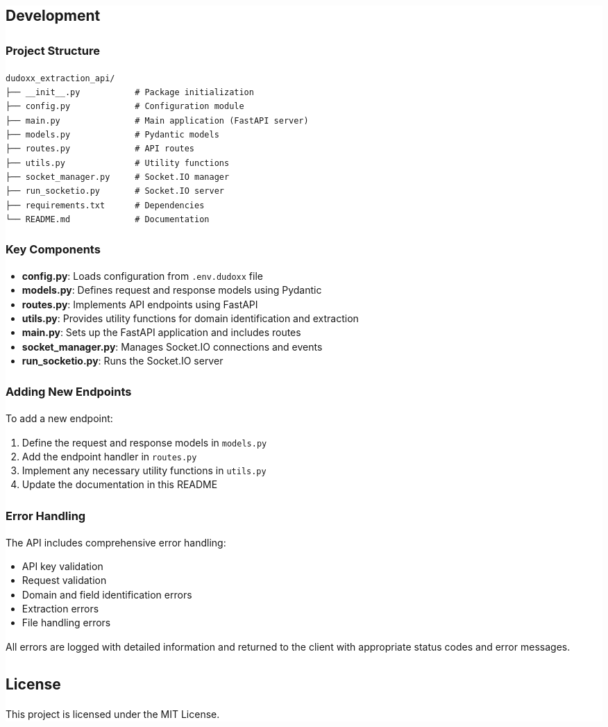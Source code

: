 ## Development

### Project Structure

```
dudoxx_extraction_api/
├── __init__.py           # Package initialization
├── config.py             # Configuration module
├── main.py               # Main application (FastAPI server)
├── models.py             # Pydantic models
├── routes.py             # API routes
├── utils.py              # Utility functions
├── socket_manager.py     # Socket.IO manager
├── run_socketio.py       # Socket.IO server
├── requirements.txt      # Dependencies
└── README.md             # Documentation
```

### Key Components

- **config.py**: Loads configuration from `.env.dudoxx` file
- **models.py**: Defines request and response models using Pydantic
- **routes.py**: Implements API endpoints using FastAPI
- **utils.py**: Provides utility functions for domain identification and extraction
- **main.py**: Sets up the FastAPI application and includes routes
- **socket_manager.py**: Manages Socket.IO connections and events
- **run_socketio.py**: Runs the Socket.IO server

### Adding New Endpoints

To add a new endpoint:

1. Define the request and response models in `models.py`
2. Add the endpoint handler in `routes.py`
3. Implement any necessary utility functions in `utils.py`
4. Update the documentation in this README

### Error Handling

The API includes comprehensive error handling:

- API key validation
- Request validation
- Domain and field identification errors
- Extraction errors
- File handling errors

All errors are logged with detailed information and returned to the client with appropriate status codes and error messages.

## License

This project is licensed under the MIT License.
